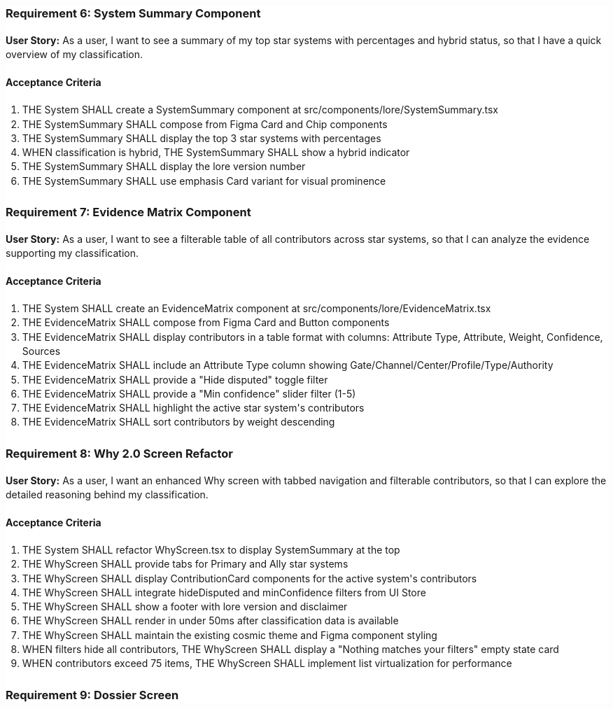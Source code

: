 ### Requirement 6: System Summary Component

**User Story:** As a user, I want to see a summary of my top star systems with percentages and hybrid status, so that I have a quick overview of my classification.

#### Acceptance Criteria

1. THE System SHALL create a SystemSummary component at src/components/lore/SystemSummary.tsx
2. THE SystemSummary SHALL compose from Figma Card and Chip components
3. THE SystemSummary SHALL display the top 3 star systems with percentages
4. WHEN classification is hybrid, THE SystemSummary SHALL show a hybrid indicator
5. THE SystemSummary SHALL display the lore version number
6. THE SystemSummary SHALL use emphasis Card variant for visual prominence

### Requirement 7: Evidence Matrix Component

**User Story:** As a user, I want to see a filterable table of all contributors across star systems, so that I can analyze the evidence supporting my classification.

#### Acceptance Criteria

1. THE System SHALL create an EvidenceMatrix component at src/components/lore/EvidenceMatrix.tsx
2. THE EvidenceMatrix SHALL compose from Figma Card and Button components
3. THE EvidenceMatrix SHALL display contributors in a table format with columns: Attribute Type, Attribute, Weight, Confidence, Sources
4. THE EvidenceMatrix SHALL include an Attribute Type column showing Gate/Channel/Center/Profile/Type/Authority
5. THE EvidenceMatrix SHALL provide a "Hide disputed" toggle filter
6. THE EvidenceMatrix SHALL provide a "Min confidence" slider filter (1-5)
7. THE EvidenceMatrix SHALL highlight the active star system's contributors
8. THE EvidenceMatrix SHALL sort contributors by weight descending

### Requirement 8: Why 2.0 Screen Refactor

**User Story:** As a user, I want an enhanced Why screen with tabbed navigation and filterable contributors, so that I can explore the detailed reasoning behind my classification.

#### Acceptance Criteria

1. THE System SHALL refactor WhyScreen.tsx to display SystemSummary at the top
2. THE WhyScreen SHALL provide tabs for Primary and Ally star systems
3. THE WhyScreen SHALL display ContributionCard components for the active system's contributors
4. THE WhyScreen SHALL integrate hideDisputed and minConfidence filters from UI Store
5. THE WhyScreen SHALL show a footer with lore version and disclaimer
6. THE WhyScreen SHALL render in under 50ms after classification data is available
7. THE WhyScreen SHALL maintain the existing cosmic theme and Figma component styling
8. WHEN filters hide all contributors, THE WhyScreen SHALL display a "Nothing matches your filters" empty state card
9. WHEN contributors exceed 75 items, THE WhyScreen SHALL implement list virtualization for performance

### Requirement 9: Dossier Screen
